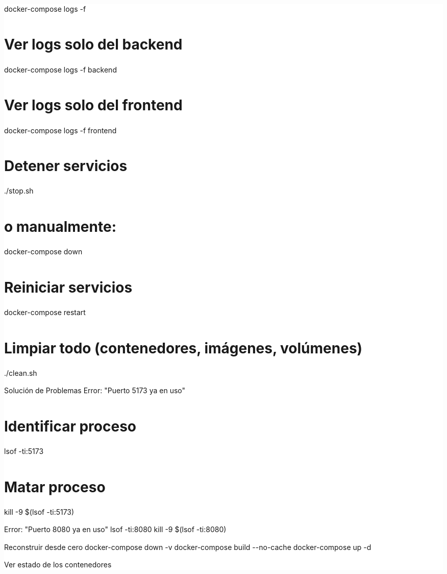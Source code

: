 docker-compose logs -f

# Ver logs solo del backend

docker-compose logs -f backend

# Ver logs solo del frontend

docker-compose logs -f frontend

# Detener servicios

./stop.sh

# o manualmente:

docker-compose down

# Reiniciar servicios

docker-compose restart

# Limpiar todo (contenedores, imágenes, volúmenes)

./clean.sh

Solución de Problemas
Error: "Puerto 5173 ya en uso"

# Identificar proceso

lsof -ti:5173

# Matar proceso

kill -9 $(lsof -ti:5173)

Error: "Puerto 8080 ya en uso"
lsof -ti:8080
kill -9 $(lsof -ti:8080)

Reconstruir desde cero
docker-compose down -v
docker-compose build --no-cache
docker-compose up -d

Ver estado de los contenedores
